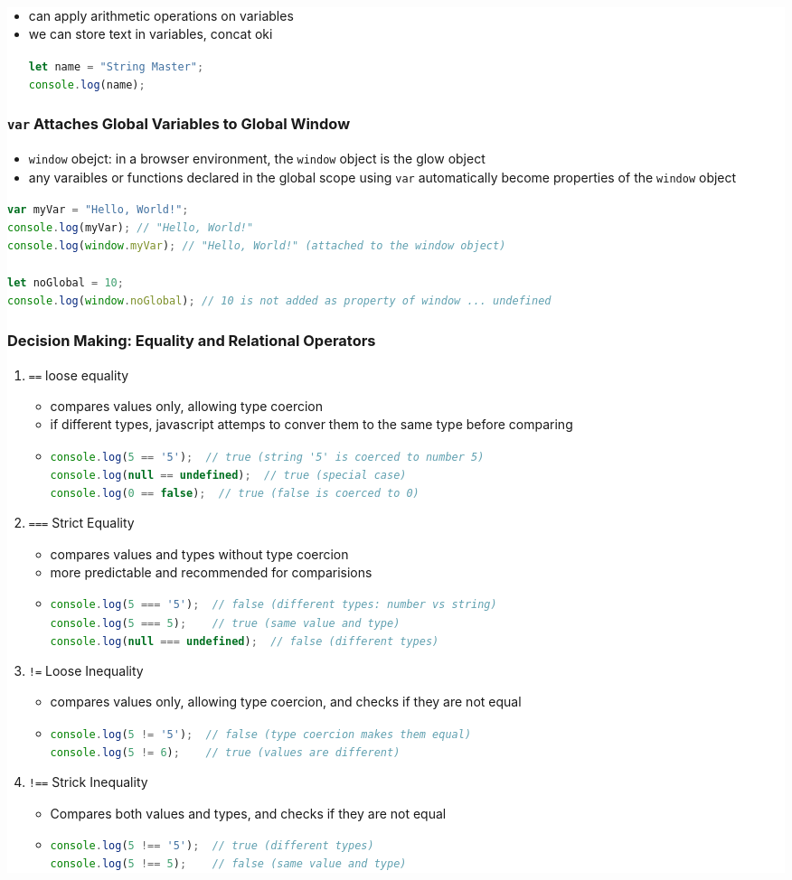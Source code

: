 - can apply arithmetic operations on variables
- we can store text in variables, concat oki
    ```JavaScript
    let name = "String Master";
    console.log(name);
    ```

### `var` Attaches Global Variables to Global Window
- `window` obejct: in a browser environment, the `window` object is the glow object
- any varaibles or functions declared in the global scope using `var` automatically become properties of the `window` object

```javascript
var myVar = "Hello, World!";
console.log(myVar); // "Hello, World!"
console.log(window.myVar); // "Hello, World!" (attached to the window object)

let noGlobal = 10;
console.log(window.noGlobal); // 10 is not added as property of window ... undefined
```

### Decision Making: Equality and Relational Operators
1. `==` loose equality
    - compares values only, allowing type coercion
    - if different types, javascript attemps to conver them to the same type before comparing
    - 
        ```javascript
        console.log(5 == '5');  // true (string '5' is coerced to number 5)
        console.log(null == undefined);  // true (special case)
        console.log(0 == false);  // true (false is coerced to 0)
        ```

2. `===` Strict Equality
    - compares values and types without type coercion
    - more predictable and recommended for comparisions
    -
        ```javascript
        console.log(5 === '5');  // false (different types: number vs string)
        console.log(5 === 5);    // true (same value and type)
        console.log(null === undefined);  // false (different types)
        ```

3. `!=` Loose Inequality
    - compares values only, allowing type coercion, and checks if they are not equal
    -
        ```javascript
        console.log(5 != '5');  // false (type coercion makes them equal)
        console.log(5 != 6);    // true (values are different)
        ```

4. `!==` Strick Inequality
    - Compares both values and types, and checks if they are not equal
    -
        ```javascript
        console.log(5 !== '5');  // true (different types)
        console.log(5 !== 5);    // false (same value and type)
        ```
